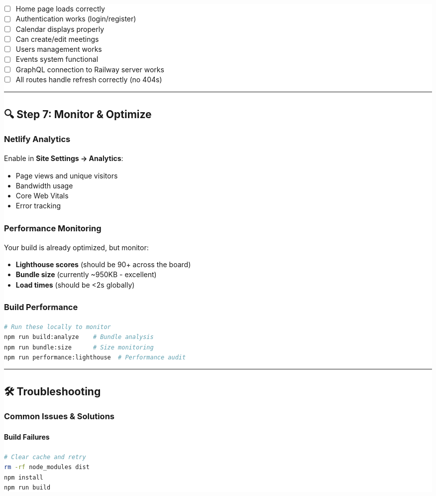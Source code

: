 - [ ] Home page loads correctly
- [ ] Authentication works (login/register)
- [ ] Calendar displays properly
- [ ] Can create/edit meetings
- [ ] Users management works
- [ ] Events system functional
- [ ] GraphQL connection to Railway server works
- [ ] All routes handle refresh correctly (no 404s)

---

## 🔍 **Step 7: Monitor & Optimize**

### **Netlify Analytics**

Enable in **Site Settings → Analytics**:

- Page views and unique visitors
- Bandwidth usage
- Core Web Vitals
- Error tracking

### **Performance Monitoring**

Your build is already optimized, but monitor:

- **Lighthouse scores** (should be 90+ across the board)
- **Bundle size** (currently ~950KB - excellent)
- **Load times** (should be <2s globally)

### **Build Performance**

```bash
# Run these locally to monitor
npm run build:analyze    # Bundle analysis
npm run bundle:size      # Size monitoring
npm run performance:lighthouse  # Performance audit
```

---

## 🛠️ **Troubleshooting**

### **Common Issues & Solutions**

#### **Build Failures**

```bash
# Clear cache and retry
rm -rf node_modules dist
npm install
npm run build
```

